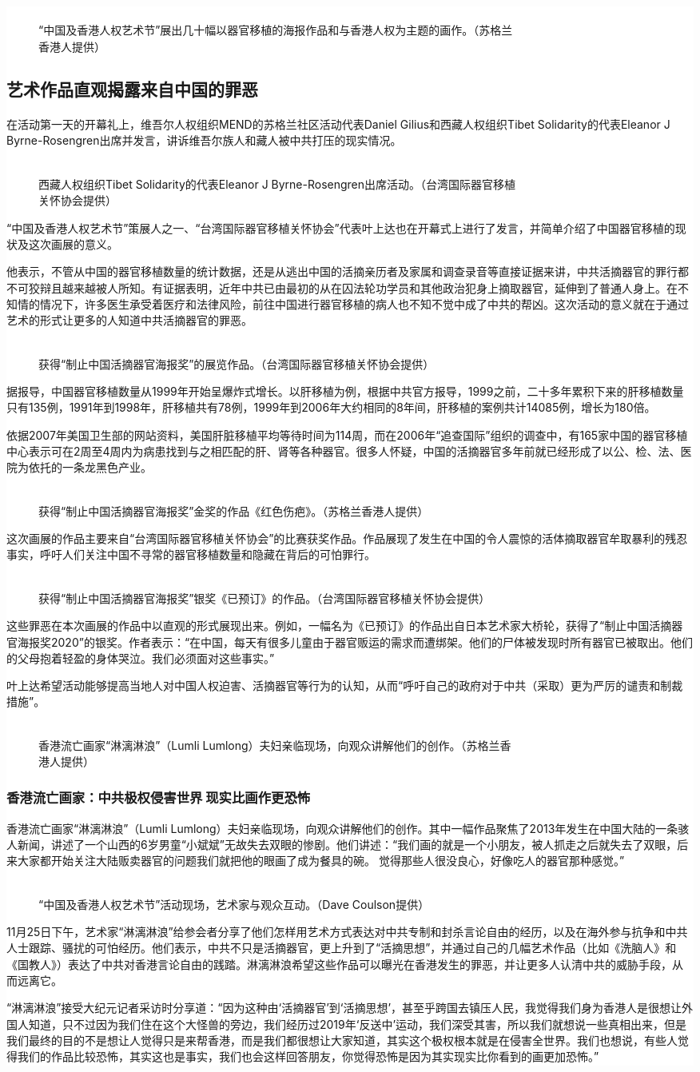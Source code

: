 <figure id="attachment_14126070" aria-describedby="caption-attachment-14126070" style="width: 600px" class="wp-caption aligncenter"><a target="_blank" href="https://i.epochtimes.com/assets/uploads/2023/11/id14126070-f641e1ebcca07d87afb79d1548de311b.jpeg"><img decoding="async" class="size-large wp-image-14126070" src="https://i.epochtimes.com/assets/uploads/2023/11/id14126070-f641e1ebcca07d87afb79d1548de311b-600x400.jpeg" alt="" width="600" b="400" /></a><figcaption id="caption-attachment-14126070" class="wp-caption-text">“中国及香港人权艺术节”展出几十幅以器官移植的海报作品和与香港人权为主题的画作。（苏格兰香港人提供）</figcaption></figure>
<h2>艺术作品直观揭露来自中国的罪恶</h2>
<p>在活动第一天的开幕礼上，维吾尔人权组织MEND的苏格兰社区活动代表Daniel Gilius和西藏人权组织Tibet Solidarity的代表Eleanor J Byrne-Rosengren出席并发言，讲诉维吾尔族人和藏人被中共打压的现实情况。</p>
<figure id="attachment_14126071" aria-describedby="caption-attachment-14126071" style="width: 600px" class="wp-caption aligncenter"><a target="_blank" href="https://i.epochtimes.com/assets/uploads/2023/11/id14126071-97e1563d4526f8becd15354e05618cba.jpg"><img decoding="async" class="size-large wp-image-14126071" src="https://i.epochtimes.com/assets/uploads/2023/11/id14126071-97e1563d4526f8becd15354e05618cba-600x327.jpg" alt="" width="600" b="327" /></a><figcaption id="caption-attachment-14126071" class="wp-caption-text">西藏人权组织Tibet Solidarity的代表Eleanor J Byrne-Rosengren出席活动。（台湾国际器官移植关怀协会提供）</figcaption></figure>
<p>“中国及香港人权艺术节”策展人之一、“台湾国际器官移植关怀协会”代表叶上达也在开幕式上进行了发言，并简单介绍了中国器官移植的现状及这次画展的意义。</p>
<p>他表示，不管从中国的器官移植数量的统计数据，还是从逃出中国的活摘亲历者及家属和调查录音等直接证据来讲，中共活摘器官的罪行都不可狡辩且越来越被人所知。有证据表明，近年中共已由最初的从在囚法轮功学员和其他政治犯身上摘取器官，延伸到了普通人身上。在不知情的情况下，许多医生承受着医疗和法律风险，前往中国进行器官移植的病人也不知不觉中成了中共的帮凶。这次活动的意义就在于通过艺术的形式让更多的人知道中共活摘器官的罪恶。</p>
<figure id="attachment_14126072" aria-describedby="caption-attachment-14126072" style="width: 600px" class="wp-caption aligncenter"><a target="_blank" href="https://i.epochtimes.com/assets/uploads/2023/11/id14126072-77787f8a1d1c387bc0a238d01fa1e89e.jpg"><img decoding="async" class="size-large wp-image-14126072" src="https://i.epochtimes.com/assets/uploads/2023/11/id14126072-77787f8a1d1c387bc0a238d01fa1e89e-600x450.jpg" alt="" width="600" b="450" /></a><figcaption id="caption-attachment-14126072" class="wp-caption-text">获得“制止中国活摘器官海报奖”的展览作品。（台湾国际器官移植关怀协会提供）</figcaption></figure>
<p>据报导，中国器官移植数量从1999年开始呈爆炸式增长。以肝移植为例，根据中共官方报导，1999之前，二十多年累积下来的肝移植数量只有135例，1991年到1998年，肝移植共有78例，1999年到2006年大约相同的8年间，肝移植的案例共计14085例，增长为180倍。</p>
<p>依据2007年美国卫生部的网站资料，美国肝脏移植平均等待时间为114周，而在2006年“追查国际”组织的调查中，有165家中国的器官移植中心表示可在2周至4周内为病患找到与之相匹配的肝、肾等各种器官。很多人怀疑，中国的活摘器官多年前就已经形成了以公、检、法、医院为依托的一条龙黑色产业。</p>
<figure id="attachment_14126073" aria-describedby="caption-attachment-14126073" style="width: 600px" class="wp-caption aligncenter"><a target="_blank" href="https://i.epochtimes.com/assets/uploads/2023/11/id14126073-95a93e7285383c31e7721d990bccd318.jpeg"><img decoding="async" class="size-large wp-image-14126073" src="https://i.epochtimes.com/assets/uploads/2023/11/id14126073-95a93e7285383c31e7721d990bccd318-600x400.jpeg" alt="" width="600" b="400" /></a><figcaption id="caption-attachment-14126073" class="wp-caption-text">获得“制止中国活摘器官海报奖”金奖的作品《红色伤疤》。（苏格兰香港人提供）</figcaption></figure>
<p>这次画展的作品主要来自“台湾国际器官移植关怀协会”的比赛获奖作品。作品展现了发生在中国的令人震惊的活体摘取器官牟取暴利的残忍事实，呼吁人们关注中国不寻常的器官移植数量和隐藏在背后的可怕罪行。</p>
<figure id="attachment_14126074" aria-describedby="caption-attachment-14126074" style="width: 600px" class="wp-caption aligncenter"><a target="_blank" href="https://i.epochtimes.com/assets/uploads/2023/11/id14126074-4a0018157684e0fc257c67baed908e78.jpg"><img decoding="async" class="size-large wp-image-14126074" src="https://i.epochtimes.com/assets/uploads/2023/11/id14126074-4a0018157684e0fc257c67baed908e78-600x458.jpg" alt="" width="600" b="458" /></a><figcaption id="caption-attachment-14126074" class="wp-caption-text">获得“制止中国活摘器官海报奖”银奖《已预订》的作品。（台湾国际器官移植关怀协会提供）</figcaption></figure>
<p>这些罪恶在本次画展的作品中以直观的形式展现出来。例如，一幅名为《已预订》的作品出自日本艺术家大桥轮，获得了“制止中国活摘器官海报奖2020”的银奖。作者表示：“在中国，每天有很多儿童由于器官贩运的需求而遭绑架。他们的尸体被发现时所有器官已被取出。他们的父母抱着轻盈的身体哭泣。我们必须面对这些事实。”</p>
<p>叶上达希望活动能够提高当地人对中国人权迫害、活摘器官等行为的认知，从而“呼吁自己的政府对于中共（采取）更为严厉的谴责和制裁措施”。</p>
<figure id="attachment_14126075" aria-describedby="caption-attachment-14126075" style="width: 600px" class="wp-caption aligncenter"><a target="_blank" href="https://i.epochtimes.com/assets/uploads/2023/11/id14126075-e7383c849824c668f45d4b798ca38077.jpeg"><img decoding="async" class="size-large wp-image-14126075" src="https://i.epochtimes.com/assets/uploads/2023/11/id14126075-e7383c849824c668f45d4b798ca38077-600x450.jpeg" alt="" width="600" b="450" /></a><figcaption id="caption-attachment-14126075" class="wp-caption-text">香港流亡画家“淋漓淋浪”（Lumli Lumlong）夫妇亲临现场，向观众讲解他们的创作。（苏格兰香港人提供）</figcaption></figure>
<h3>香港流亡画家：中共极权侵害世界 现实比画作更恐怖</h3>
<p>香港流亡画家“淋漓淋浪”（Lumli Lumlong）夫妇亲临现场，向观众讲解他们的创作。其中一幅作品聚焦了2013年发生在中国大陆的一条骇人新闻，讲述了一个山西的6岁男童“小斌斌”无故失去双眼的惨剧。他们讲述：“我们画的就是一个小朋友，被人抓走之后就失去了双眼，后来大家都开始关注大陆贩卖器官的问题我们就把他的眼画了成为餐具的碗。 觉得那些人很没良心，好像吃人的器官那种感觉。”</p>
<figure id="attachment_14126076" aria-describedby="caption-attachment-14126076" style="width: 600px" class="wp-caption aligncenter"><a target="_blank" href="https://i.epochtimes.com/assets/uploads/2023/11/id14126076-7eed357b324426013f4c1532c8d44388.jpeg"><img decoding="async" class="size-large wp-image-14126076" src="https://i.epochtimes.com/assets/uploads/2023/11/id14126076-7eed357b324426013f4c1532c8d44388-600x400.jpeg" alt="" width="600" b="400" /></a><figcaption id="caption-attachment-14126076" class="wp-caption-text">“中国及香港人权艺术节”活动现场，艺术家与观众互动。（Dave Coulson提供）</figcaption></figure>
<p>11月25日下午，艺术家“淋漓淋浪”给参会者分享了他们怎样用艺术方式表达对中共专制和封杀言论自由的经历，以及在海外参与抗争和中共人士跟踪、骚扰的可怕经历。他们表示，中共不只是活摘器官，更上升到了“活摘思想”，并通过自己的几幅艺术作品（比如《洗脑人》和《国教人》）表达了中共对香港言论自由的践踏。淋漓淋浪希望这些作品可以曝光在香港发生的罪恶，并让更多人认清中共的威胁手段，从而远离它。</p>
<p>“淋漓淋浪”接受大纪元记者采访时分享道：“因为这种由‘活摘器官’到‘活摘思想’，甚至乎跨国去镇压人民，我觉得我们身为香港人是很想让外国人知道，只不过因为我们住在这个大怪兽的旁边，我们经历过2019年‘反送中’运动，我们深受其害，所以我们就想说一些真相出来，但是我们最终的目的不是想让人觉得只是来帮香港，而是我们都很想让大家知道，其实这个极权根本就是在侵害全世界。我们也想说，有些人觉得我们的作品比较恐怖，其实这也是事实，我们也会这样回答朋友，你觉得恐怖是因为其实现实比你看到的画更加恐怖。”</p>